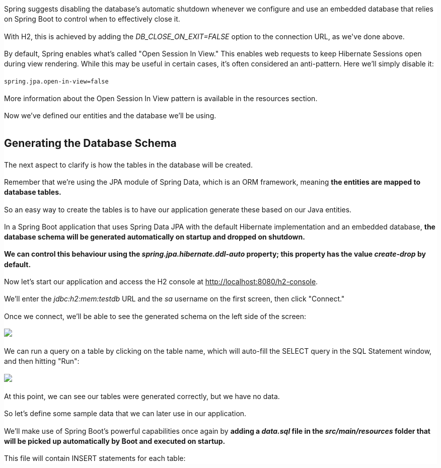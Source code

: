 Spring suggests disabling the database’s automatic shutdown whenever we configure and use an embedded database that relies on Spring Boot to control when to effectively close it.

With H2, this is achieved by adding the _DB\_CLOSE\_ON\_EXIT=FALSE_ option to the connection URL, as we've done above.

By default, Spring enables what’s called "Open Session In View." This enables web requests to keep Hibernate Sessions open during view rendering. While this may be useful in certain cases, it’s often considered an anti-pattern. Here we’ll simply disable it:

```
spring.jpa.open-in-view=false
```

More information about the Open Session In View pattern is available in the resources section.

Now we’ve defined our entities and the database we’ll be using.

## Generating the Database Schema

The next aspect to clarify is how the tables in the database will be created.

Remember that we’re using the JPA module of Spring Data, which is an ORM framework, meaning **the entities are mapped to database tables.**

So an easy way to create the tables is to have our application generate these based on our Java entities.

In a Spring Boot application that uses Spring Data JPA with the default Hibernate implementation and an embedded database, **the database schema will be generated automatically on startup and dropped on shutdown.**

**We can control this behaviour using the _spring.jpa.hibernate.ddl-auto_ property; this property has the value _create-drop_ by default.**

Now let’s start our application and access the H2 console at [](http://localhost:8080/h2-console)[http://localhost:8080/h2-console](http://localhost:8080/h2-console).

We’ll enter the _jdbc:h2:mem:testdb_ URL and the _sa_ username on the first screen, then click "Connect."

Once we connect, we’ll be able to see the generated schema on the left side of the screen:

![](https://cdn.fs.teachablecdn.com/ADNupMnWyR7kCWRvm76Laz/https://www.filepicker.io/api/file/CZfFGzapRQafTlmcO1bF)

We can run a query on a table by clicking on the table name, which will auto-fill the SELECT query in the SQL Statement window, and then hitting "Run":

![](https://cdn.fs.teachablecdn.com/ADNupMnWyR7kCWRvm76Laz/https://www.filepicker.io/api/file/gTt3CtaQv2VlMjYcy9mw)

At this point, we can see our tables were generated correctly, but we have no data.

So let’s define some sample data that we can later use in our application.

We’ll make use of Spring Boot’s powerful capabilities once again by **adding a _data.sql_ file in the _src/main/resources_ folder that will be picked up automatically by Boot and executed on startup.**

This file will contain INSERT statements for each table:
